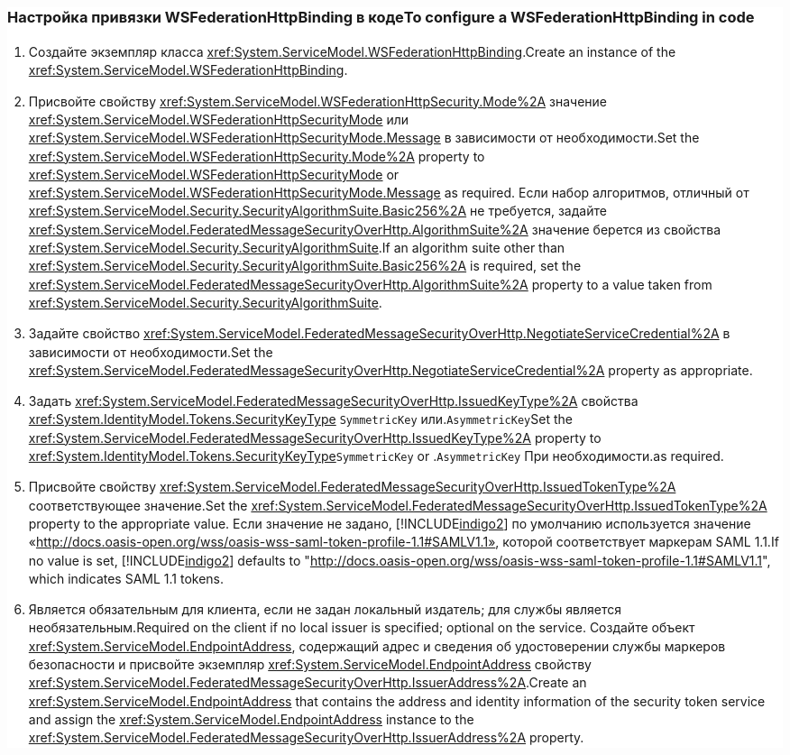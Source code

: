 ### <a name="to-configure-a-wsfederationhttpbinding-in-code"></a><span data-ttu-id="40aec-131">Настройка привязки WSFederationHttpBinding в коде</span><span class="sxs-lookup"><span data-stu-id="40aec-131">To configure a WSFederationHttpBinding in code</span></span>  
  
1.  <span data-ttu-id="40aec-132">Создайте экземпляр класса <xref:System.ServiceModel.WSFederationHttpBinding>.</span><span class="sxs-lookup"><span data-stu-id="40aec-132">Create an instance of the <xref:System.ServiceModel.WSFederationHttpBinding>.</span></span>  
  
2.  <span data-ttu-id="40aec-133">Присвойте свойству <xref:System.ServiceModel.WSFederationHttpSecurity.Mode%2A> значение <xref:System.ServiceModel.WSFederationHttpSecurityMode> или <xref:System.ServiceModel.WSFederationHttpSecurityMode.Message> в зависимости от необходимости.</span><span class="sxs-lookup"><span data-stu-id="40aec-133">Set the <xref:System.ServiceModel.WSFederationHttpSecurity.Mode%2A> property to <xref:System.ServiceModel.WSFederationHttpSecurityMode> or <xref:System.ServiceModel.WSFederationHttpSecurityMode.Message> as required.</span></span> <span data-ttu-id="40aec-134">Если набор алгоритмов, отличный от <xref:System.ServiceModel.Security.SecurityAlgorithmSuite.Basic256%2A> не требуется, задайте <xref:System.ServiceModel.FederatedMessageSecurityOverHttp.AlgorithmSuite%2A> значение берется из свойства <xref:System.ServiceModel.Security.SecurityAlgorithmSuite>.</span><span class="sxs-lookup"><span data-stu-id="40aec-134">If an algorithm suite other than <xref:System.ServiceModel.Security.SecurityAlgorithmSuite.Basic256%2A> is required, set the <xref:System.ServiceModel.FederatedMessageSecurityOverHttp.AlgorithmSuite%2A> property to a value taken from <xref:System.ServiceModel.Security.SecurityAlgorithmSuite>.</span></span>  
  
3.  <span data-ttu-id="40aec-135">Задайте свойство <xref:System.ServiceModel.FederatedMessageSecurityOverHttp.NegotiateServiceCredential%2A> в зависимости от необходимости.</span><span class="sxs-lookup"><span data-stu-id="40aec-135">Set the <xref:System.ServiceModel.FederatedMessageSecurityOverHttp.NegotiateServiceCredential%2A> property as appropriate.</span></span>  
  
4.  <span data-ttu-id="40aec-136">Задать <xref:System.ServiceModel.FederatedMessageSecurityOverHttp.IssuedKeyType%2A> свойства <xref:System.IdentityModel.Tokens.SecurityKeyType> `SymmetricKey` или.`AsymmetricKey`</span><span class="sxs-lookup"><span data-stu-id="40aec-136">Set the <xref:System.ServiceModel.FederatedMessageSecurityOverHttp.IssuedKeyType%2A> property to <xref:System.IdentityModel.Tokens.SecurityKeyType>`SymmetricKey` or .`AsymmetricKey`</span></span> <span data-ttu-id="40aec-137">При необходимости.</span><span class="sxs-lookup"><span data-stu-id="40aec-137">as required.</span></span>  
  
5.  <span data-ttu-id="40aec-138">Присвойте свойству <xref:System.ServiceModel.FederatedMessageSecurityOverHttp.IssuedTokenType%2A> соответствующее значение.</span><span class="sxs-lookup"><span data-stu-id="40aec-138">Set the <xref:System.ServiceModel.FederatedMessageSecurityOverHttp.IssuedTokenType%2A> property to the appropriate value.</span></span> <span data-ttu-id="40aec-139">Если значение не задано, [!INCLUDE[indigo2](../../../../includes/indigo2-md.md)] по умолчанию используется значение «http://docs.oasis-open.org/wss/oasis-wss-saml-token-profile-1.1#SAMLV1.1», которой соответствует маркерам SAML 1.1.</span><span class="sxs-lookup"><span data-stu-id="40aec-139">If no value is set, [!INCLUDE[indigo2](../../../../includes/indigo2-md.md)] defaults to "http://docs.oasis-open.org/wss/oasis-wss-saml-token-profile-1.1#SAMLV1.1", which indicates SAML 1.1 tokens.</span></span>  
  
6.  <span data-ttu-id="40aec-140">Является обязательным для клиента, если не задан локальный издатель; для службы является необязательным.</span><span class="sxs-lookup"><span data-stu-id="40aec-140">Required on the client if no local issuer is specified; optional on the service.</span></span> <span data-ttu-id="40aec-141">Создайте объект <xref:System.ServiceModel.EndpointAddress>, содержащий адрес и сведения об удостоверении службы маркеров безопасности и присвойте экземпляр <xref:System.ServiceModel.EndpointAddress> свойству <xref:System.ServiceModel.FederatedMessageSecurityOverHttp.IssuerAddress%2A>.</span><span class="sxs-lookup"><span data-stu-id="40aec-141">Create an <xref:System.ServiceModel.EndpointAddress> that contains the address and identity information of the security token service and assign the <xref:System.ServiceModel.EndpointAddress> instance to the <xref:System.ServiceModel.FederatedMessageSecurityOverHttp.IssuerAddress%2A> property.</span></span>  
  